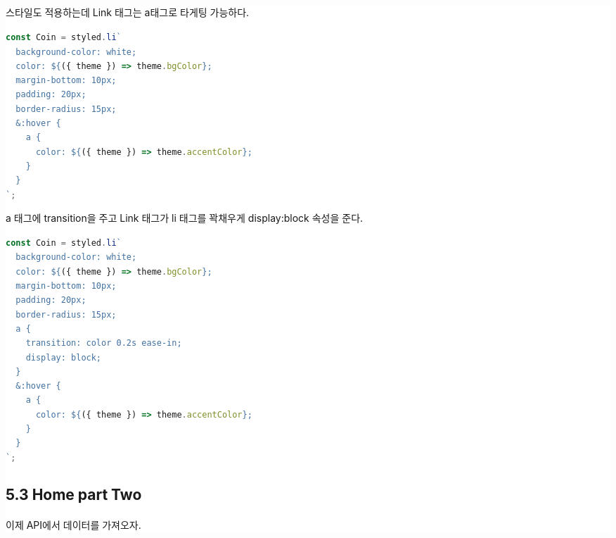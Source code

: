 스타일도 적용하는데 Link 태그는 a태그로 타게팅 가능하다.

```JavaScript
const Coin = styled.li`
  background-color: white;
  color: ${({ theme }) => theme.bgColor};
  margin-bottom: 10px;
  padding: 20px;
  border-radius: 15px;
  &:hover {
    a {
      color: ${({ theme }) => theme.accentColor};
    }
  }
`;
```

a 태그에 transition을 주고 Link 태그가 li 태그를 꽉채우게 display:block 속성을 준다.

```JavaScript
const Coin = styled.li`
  background-color: white;
  color: ${({ theme }) => theme.bgColor};
  margin-bottom: 10px;
  padding: 20px;
  border-radius: 15px;
  a {
    transition: color 0.2s ease-in;
    display: block;
  }
  &:hover {
    a {
      color: ${({ theme }) => theme.accentColor};
    }
  }
`;
```

## 5.3 Home part Two

이제 API에서 데이터를 가져오자.

